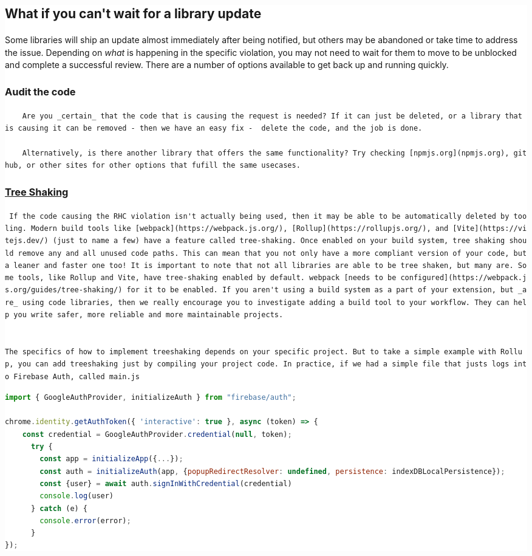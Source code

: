 
## What if you can't wait for a library update

Some libraries will ship an update almost immediately after being notified, but others may be abandoned or take time to address the issue. Depending on _what_ is happening in the specific violation, you may not need to wait for them to move to be unblocked and complete a successful review. There are a number of options available to get back up and running quickly.



### Audit the code

        Are you _certain_ that the code that is causing the request is needed? If it can just be deleted, or a library that is causing it can be removed - then we have an easy fix -  delete the code, and the job is done.

        Alternatively, is there another library that offers the same functionality? Try checking [npmjs.org](npmjs.org), github, or other sites for other options that fufill the same usecases.

### [Tree Shaking][tree-shaking]

     If the code causing the RHC violation isn't actually being used, then it may be able to be automatically deleted by tooling. Modern build tools like [webpack](https://webpack.js.org/), [Rollup](https://rollupjs.org/), and [Vite](https://vitejs.dev/) (just to name a few) have a feature called tree-shaking. Once enabled on your build system, tree shaking should remove any and all unused code paths. This can mean that you not only have a more compliant version of your code, but a leaner and faster one too! It is important to note that not all libraries are able to be tree shaken, but many are. Some tools, like Rollup and Vite, have tree-shaking enabled by default. webpack [needs to be configured](https://webpack.js.org/guides/tree-shaking/) for it to be enabled. If you aren't using a build system as a part of your extension, but _are_ using code libraries, then we really encourage you to investigate adding a build tool to your workflow. They can help you write safer, more reliable and more maintainable projects.


    The specifics of how to implement treeshaking depends on your specific project. But to take a simple example with Rollup, you can add treeshaking just by compiling your project code. In practice, if we had a simple file that justs logs into Firebase Auth, called main.js

```js
import { GoogleAuthProvider, initializeAuth } from "firebase/auth";

chrome.identity.getAuthToken({ 'interactive': true }, async (token) => {
    const credential = GoogleAuthProvider.credential(null, token);
      try {
        const app = initializeApp({...});
        const auth = initializeAuth(app, {popupRedirectResolver: undefined, persistence: indexDBLocalPersistence});
        const {user} = await auth.signInWithCredential(credential)
        console.log(user)
      } catch (e) {
        console.error(error);
      }
});
```


[blue-argon]: /docs/webstore/troubleshooting/#additional-requirements-for-manifest-v3
[chrome.debugger]: /docs/extensions/reference/debugger/
[chromium-extensions]: https://groups.google.com/a/chromium.org/g/chromium-extensions
[fetch]: https://developer.mozilla.org/docs/Web/API/Fetch_API/Using_Fetch
[firebase-auth]: https://firebase.google.com/docs/auth
[firebase-rhc-issue]: https://github.com/GoogleChrome/chrome-extensions-samples/pull/1023
[firebase]: https://firebase.google.com/
[npm]: https://www.npmjs.com/
[oss]: https://support.google.com/chrome_webstore/contact/one_stop_support
[rollup-docs]: https://rollupjs.org/introduction/
[rollup_plugin-node-resolve]: https://www.npmjs.com/package/@rollup/plugin-node-resolve
[sandboxed_iframes]: /docs/extensions/mv3/sandboxingEval/
[tree-shaking]: https://developer.mozilla.org/docs/Glossary/Tree_shaking
[user-scripts-api]: https://github.com/w3c/webextensions/blob/main/proposals/user-scripts-api.md
[executescript]: /docs/extensions/reference/scripting/
[tampermonkey]: https://www.tampermonkey.net/
[violentmonkey]: https://violentmonkey.github.io/
[dev_mode]: /docs/extensions/mv3/faq/#faq-dev-01